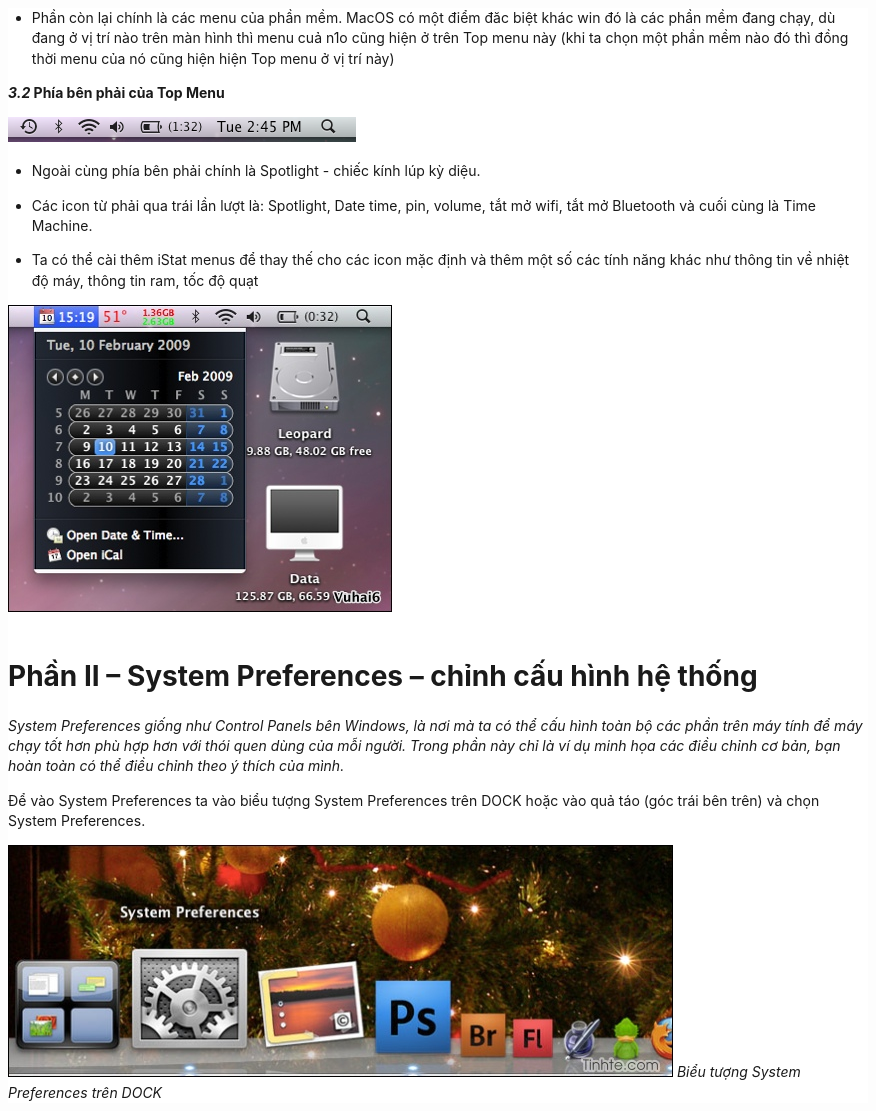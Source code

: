 - Phần còn lại chính là các menu của phần mềm. MacOS có một điểm đăc
biệt khác win đó là các phần mềm đang chạy, dù đang ở vị trí nào trên
màn hình thì menu cuả n1o cũng hiện ở trên Top menu này (khi ta chọn một
phần mềm nào đó thì đồng thời menu của nó cũng hiện hiện Top menu ở vị
trí này)

***3.2* Phía bên phải của Top Menu**

![](tham-khao---tai-lieu-huong-dan-su-dung-macbook-media/media/image12.png)

- Ngoài cùng phía bên phải chính là Spotlight - chiếc kính lúp kỳ diệu.
- Các icon từ phải qua trái lần lượt là: Spotlight, Date time, pin,
volume, tắt mở wifi, tắt mở Bluetooth và cuối cùng là Time Machine.

- Ta có thể cài thêm iStat menus để thay thế cho các icon mặc định và
thêm một số các tính năng khác như thông tin về nhiệt độ máy, thông tin
ram, tốc độ quạt

![](tham-khao---tai-lieu-huong-dan-su-dung-macbook-media/media/image13.jpeg)

Phần II – System Preferences – chỉnh cấu hình hệ thống
======================================================

*System Preferences giống như Control Panels bên Windows, là nơi mà ta
có thể cấu hình toàn bộ các phần trên máy tính để máy chạy tốt hơn phù
hợp hơn với thói quen dùng của mỗi người. Trong phần này chỉ là ví dụ
minh họa các điều chỉnh cơ bản, bạn hoàn toàn có thể điều chỉnh theo ý
thích của mình.*

Để vào System Preferences ta vào biểu tượng System Preferences trên DOCK
hoặc vào quả táo (góc trái bên trên) và chọn System Preferences.

![](tham-khao---tai-lieu-huong-dan-su-dung-macbook-media/media/image14.jpeg)
*Biểu tượng System Preferences trên DOCK*
